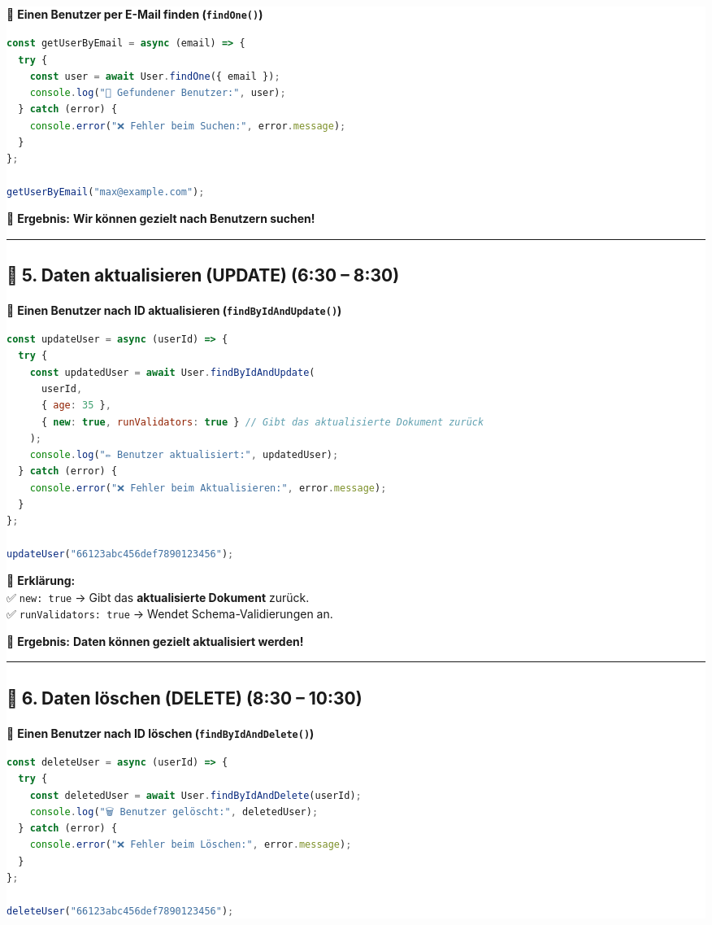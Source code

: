 📌 **Einen Benutzer per E-Mail finden (`findOne()`)**

```javascript
const getUserByEmail = async (email) => {
  try {
    const user = await User.findOne({ email });
    console.log("🔎 Gefundener Benutzer:", user);
  } catch (error) {
    console.error("❌ Fehler beim Suchen:", error.message);
  }
};

getUserByEmail("max@example.com");
```

🎯 **Ergebnis:** **Wir können gezielt nach Benutzern suchen!**

---

## **🔹 5. Daten aktualisieren (UPDATE) (6:30 – 8:30)**

📌 **Einen Benutzer nach ID aktualisieren (`findByIdAndUpdate()`)**

```javascript
const updateUser = async (userId) => {
  try {
    const updatedUser = await User.findByIdAndUpdate(
      userId,
      { age: 35 },
      { new: true, runValidators: true } // Gibt das aktualisierte Dokument zurück
    );
    console.log("✏️ Benutzer aktualisiert:", updatedUser);
  } catch (error) {
    console.error("❌ Fehler beim Aktualisieren:", error.message);
  }
};

updateUser("66123abc456def7890123456");
```

📌 **Erklärung:**  
✅ `new: true` → Gibt das **aktualisierte Dokument** zurück.  
✅ `runValidators: true` → Wendet Schema-Validierungen an.

🎯 **Ergebnis:** **Daten können gezielt aktualisiert werden!**

---

## **🔹 6. Daten löschen (DELETE) (8:30 – 10:30)**

📌 **Einen Benutzer nach ID löschen (`findByIdAndDelete()`)**

```javascript
const deleteUser = async (userId) => {
  try {
    const deletedUser = await User.findByIdAndDelete(userId);
    console.log("🗑️ Benutzer gelöscht:", deletedUser);
  } catch (error) {
    console.error("❌ Fehler beim Löschen:", error.message);
  }
};

deleteUser("66123abc456def7890123456");
```
